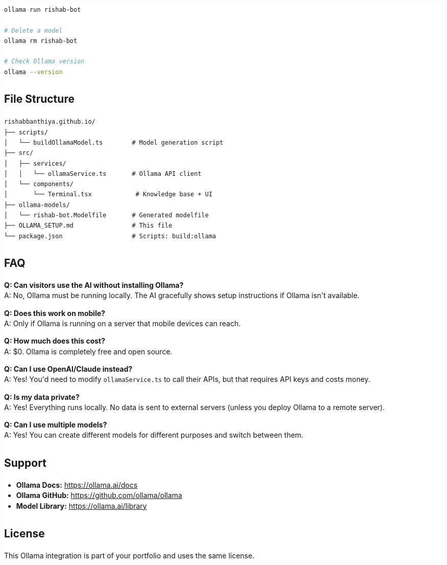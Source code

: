 ```bash
ollama run rishab-bot

# Delete a model
ollama rm rishab-bot

# Check Ollama version
ollama --version
```

## File Structure

```
rishabbanthiya.github.io/
├── scripts/
│   └── buildOllamaModel.ts        # Model generation script
├── src/
│   ├── services/
│   │   └── ollamaService.ts       # Ollama API client
│   └── components/
│       └── Terminal.tsx            # Knowledge base + UI
├── ollama-models/
│   └── rishab-bot.Modelfile       # Generated modelfile
├── OLLAMA_SETUP.md                # This file
└── package.json                   # Scripts: build:ollama
```

## FAQ

**Q: Can visitors use the AI without installing Ollama?**  
A: No, Ollama must be running locally. The AI gracefully shows setup instructions if Ollama isn't available.

**Q: Does this work on mobile?**  
A: Only if Ollama is running on a server that mobile devices can reach.

**Q: How much does this cost?**  
A: $0. Ollama is completely free and open source.

**Q: Can I use OpenAI/Claude instead?**  
A: Yes! You'd need to modify `ollamaService.ts` to call their APIs, but that requires API keys and costs money.

**Q: Is my data private?**  
A: Yes! Everything runs locally. No data is sent to external servers (unless you deploy Ollama to a remote server).

**Q: Can I use multiple models?**  
A: Yes! You can create different models for different purposes and switch between them.

## Support

- **Ollama Docs:** https://ollama.ai/docs
- **Ollama GitHub:** https://github.com/ollama/ollama
- **Model Library:** https://ollama.ai/library

## License

This Ollama integration is part of your portfolio and uses the same license.

